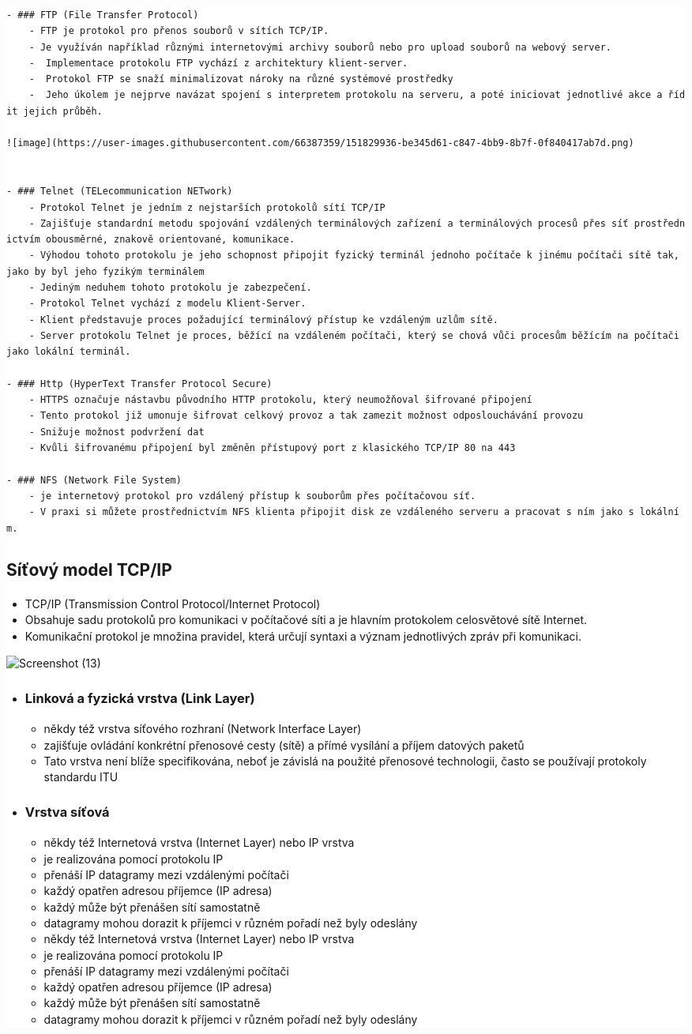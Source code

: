 	- ### FTP (File Transfer Protocol)
		- FTP je protokol pro přenos souborů v sítích TCP/IP.
		- Je využíván například různými internetovými archivy souborů nebo pro upload souborů na webový server.
		-  Implementace protokolu FTP vychází z architektury klient-server.
		-  Protokol FTP se snaží minimalizovat nároky na různé systémové prostředky
		-  Jeho úkolem je nejprve navázat spojení s interpretem protokolu na serveru, a poté iniciovat jednotlivé akce a řídit jejich průběh.
		
	![image](https://user-images.githubusercontent.com/66387359/151829936-be345d61-c847-4bb9-8b7f-0f840417ab7d.png)
	
	
	- ### Telnet (TELecommunication NETwork)
		- Protokol Telnet je jedním z nejstarších protokolů sítí TCP/IP 
		- Zajišťuje standardní metodu spojování vzdálených terminálových zařízení a terminálových procesů přes síť prostřednictvím obousměrné, znakově orientované, komunikace.
		- Výhodou tohoto protokolu je jeho schopnost připojit fyzický terminál jednoho počítače k jinému počítači sítě tak, jako by byl jeho fyzikým terminálem
		- Jediným neduhem tohoto protokolu je zabezpečení.
		- Protokol Telnet vychází z modelu Klient-Server. 
		- Klient představuje proces požadující terminálový přístup ke vzdáleným uzlům sítě. 
		- Server protokolu Telnet je proces, běžící na vzdáleném počítači, který se chová vůči procesům běžícím na počítači jako lokální terminál.

	- ### Http (HyperText Transfer Protocol Secure)
		- HTTPS označuje nástavbu původního HTTP protokolu, který neumožňoval šifrované připojení
		- Tento protokol již umonuje šifrovat celkový provoz a tak zamezit možnost odposlouchávání provozu
		- Snižuje možnost podvržení dat
		- Kvůli šifrovanému připojení byl změněn přístupový port z klasického TCP/IP 80 na 443

	- ### NFS (Network File System)
		- je internetový protokol pro vzdálený přístup k souborům přes počítačovou síť.
		- V praxi si můžete prostřednictvím NFS klienta připojit disk ze vzdáleného serveru a pracovat s ním jako s lokálním.
		

## Síťový model TCP/IP
- TCP/IP (Transmission Control Protocol/Internet Protocol)
-  Obsahuje sadu protokolů pro komunikaci v počítačové síti a je hlavním protokolem celosvětové sítě Internet.
-  Komunikační protokol je množina pravidel, která určují syntaxi a význam jednotlivých zpráv při komunikaci.

![Screenshot (13)](https://user-images.githubusercontent.com/66387359/152526479-5eda5104-ee18-4771-9bd1-1bf30c2d326e.png)
	 
	
- ### Linková a fyzická vrstva (Link Layer) 
	- někdy též vrstva síťového rozhraní (Network Interface Layer)
	- zajišťuje ovládání konkrétní přenosové cesty (sítě) a přímé vysílání a příjem datových paketů
	- Tato vrstva není blíže specifikována, neboť je závislá na použité přenosové technologii, často se používají protokoly standardu ITU
	

- ### Vrstva síťová
	- někdy též Internetová vrstva (Internet Layer) nebo IP vrstva
	- je realizována pomocí protokolu IP 
	- přenáší IP datagramy mezi vzdálenými počítači
	- každý opatřen adresou příjemce (IP adresa)
	- každý může být přenášen sítí samostatně
	- datagramy mohou dorazit k příjemci v různém pořadí než byly odeslány
	- někdy též Internetová vrstva (Internet Layer) nebo IP vrstva
	- je realizována pomocí protokolu IP
	-  přenáší IP datagramy mezi vzdálenými počítači
	-  každý opatřen adresou příjemce (IP adresa)
	-  každý může být přenášen sítí samostatně
	-  datagramy mohou dorazit k příjemci v různém pořadí než byly odeslány
